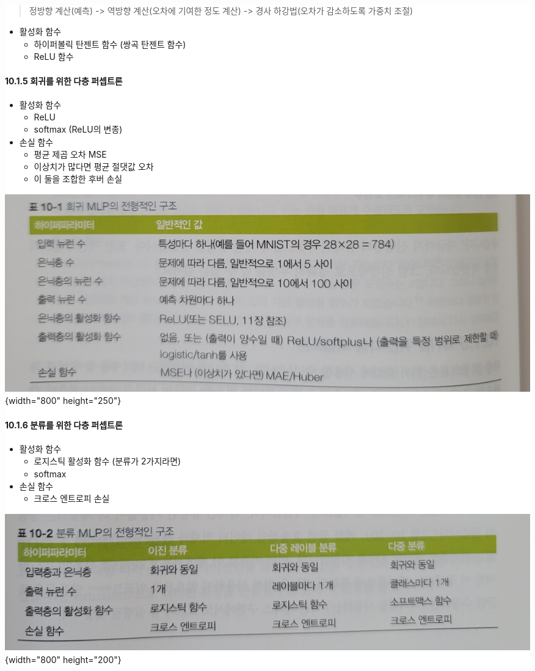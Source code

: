 > 정방향 계산(예측) -> 역방향 계산(오차에 기여한 정도 계산) -> 경사 하강법(오차가 감소하도록 가중치 조절)

* 활성화 함수
	- 하이퍼볼릭 탄젠트 함수 (쌍곡 탄젠트 함수)
	- ReLU 함수

#### 10.1.5 회귀를 위한 다층 퍼셉트론

* 활성화 함수
	- ReLU
	- softmax (ReLU의 변종)
* 손실 함수
	- 평균 제곱 오차 MSE
	- 이상치가 많다면 평균 절댓값 오차
	- 이 둘을 조합한 후버 손실

![image](assets/image10-1.jpeg){width="800" height="250"}

#### 10.1.6 분류를 위한 다층 퍼셉트론

* 활성화 함수
	- 로지스틱 활성화 함수 (분류가 2가지라면)
	- softmax
* 손실 함수
	- 크로스 엔트로피 손실

![image](assets/image10-2.jpeg){width="800" height="200"}
